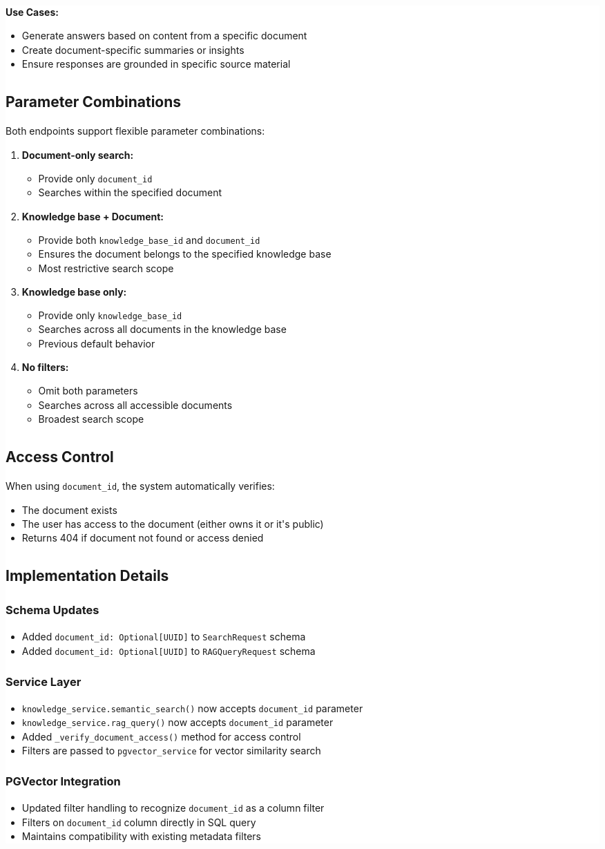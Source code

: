 **Use Cases:**
- Generate answers based on content from a specific document
- Create document-specific summaries or insights
- Ensure responses are grounded in specific source material

## Parameter Combinations

Both endpoints support flexible parameter combinations:

1. **Document-only search:**
   - Provide only `document_id`
   - Searches within the specified document

2. **Knowledge base + Document:**
   - Provide both `knowledge_base_id` and `document_id`
   - Ensures the document belongs to the specified knowledge base
   - Most restrictive search scope

3. **Knowledge base only:**
   - Provide only `knowledge_base_id`
   - Searches across all documents in the knowledge base
   - Previous default behavior

4. **No filters:**
   - Omit both parameters
   - Searches across all accessible documents
   - Broadest search scope

## Access Control

When using `document_id`, the system automatically verifies:
- The document exists
- The user has access to the document (either owns it or it's public)
- Returns 404 if document not found or access denied

## Implementation Details

### Schema Updates
- Added `document_id: Optional[UUID]` to `SearchRequest` schema
- Added `document_id: Optional[UUID]` to `RAGQueryRequest` schema

### Service Layer
- `knowledge_service.semantic_search()` now accepts `document_id` parameter
- `knowledge_service.rag_query()` now accepts `document_id` parameter
- Added `_verify_document_access()` method for access control
- Filters are passed to `pgvector_service` for vector similarity search

### PGVector Integration
- Updated filter handling to recognize `document_id` as a column filter
- Filters on `document_id` column directly in SQL query
- Maintains compatibility with existing metadata filters
